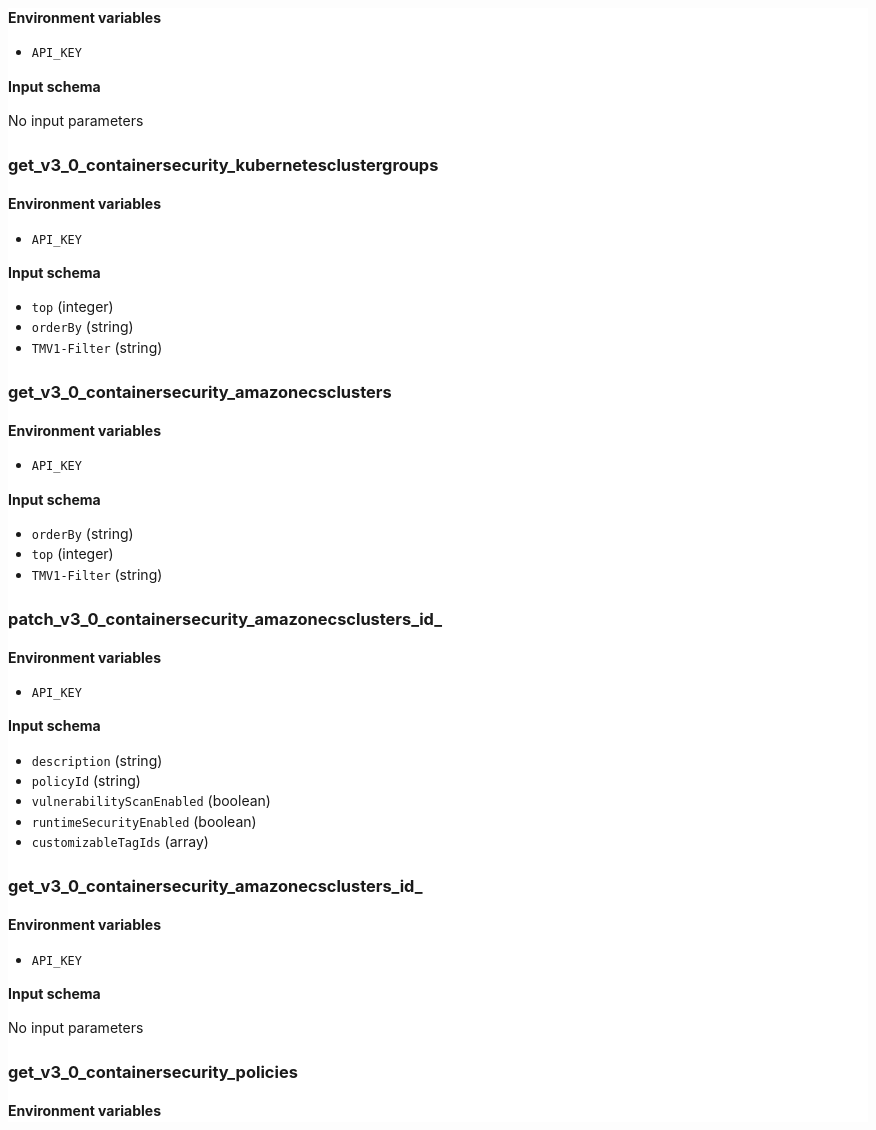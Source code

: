 **Environment variables**

- `API_KEY`

**Input schema**

No input parameters

### get_v3_0_containersecurity_kubernetesclustergroups

**Environment variables**

- `API_KEY`

**Input schema**

- `top` (integer)
- `orderBy` (string)
- `TMV1-Filter` (string)

### get_v3_0_containersecurity_amazonecsclusters

**Environment variables**

- `API_KEY`

**Input schema**

- `orderBy` (string)
- `top` (integer)
- `TMV1-Filter` (string)

### patch_v3_0_containersecurity_amazonecsclusters_id_

**Environment variables**

- `API_KEY`

**Input schema**

- `description` (string)
- `policyId` (string)
- `vulnerabilityScanEnabled` (boolean)
- `runtimeSecurityEnabled` (boolean)
- `customizableTagIds` (array)

### get_v3_0_containersecurity_amazonecsclusters_id_

**Environment variables**

- `API_KEY`

**Input schema**

No input parameters

### get_v3_0_containersecurity_policies

**Environment variables**
